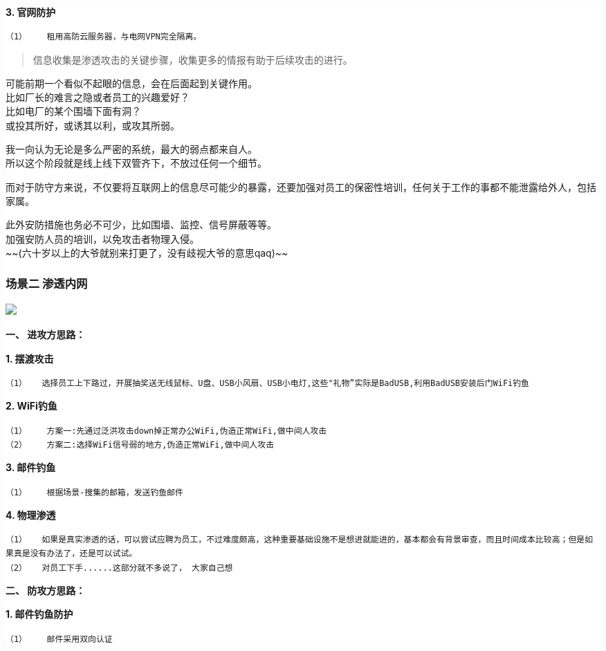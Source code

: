 <a class="reference-link" name="3.%20%E5%AE%98%E7%BD%91%E9%98%B2%E6%8A%A4"></a>**3. 官网防护**

```
（1）    租用高防云服务器，与电网VPN完全隔离。
```

> <p>信息收集是渗透攻击的关键步骤，收集更多的情报有助于后续攻击的进行。<br>
可能前期一个看似不起眼的信息，会在后面起到关键作用。<br>
比如厂长的难言之隐或者员工的兴趣爱好？<br>
比如电厂的某个围墙下面有洞？<br>
或投其所好，或诱其以利，或攻其所弱。</p>
<p>我一向认为无论是多么严密的系统，最大的弱点都来自人。<br>
所以这个阶段就是线上线下双管齐下，不放过任何一个细节。</p>
而对于防守方来说，不仅要将互联网上的信息尽可能少的暴露，还要加强对员工的保密性培训，任何关于工作的事都不能泄露给外人，包括家属。
<p>此外安防措施也务必不可少，比如围墙、监控、信号屏蔽等等。<br>
加强安防人员的培训，以免攻击者物理入侵。<br>~~(六十岁以上的大爷就别来打更了，没有歧视大爷的意思qaq)~~</p>

### <a class="reference-link" name="%E5%9C%BA%E6%99%AF%E4%BA%8C%20%E6%B8%97%E9%80%8F%E5%86%85%E7%BD%91"></a>场景二 渗透内网

[![](https://p4.ssl.qhimg.com/t01f436dd4fb09ba8e0.png)](https://p4.ssl.qhimg.com/t01f436dd4fb09ba8e0.png)

<a class="reference-link" name="%E4%B8%80%E3%80%81%20%E8%BF%9B%E6%94%BB%E6%96%B9%E6%80%9D%E8%B7%AF%EF%BC%9A"></a>**一、 进攻方思路：**

<a class="reference-link" name="1.%20%E6%91%86%E6%B8%A1%E6%94%BB%E5%87%BB"></a>**1. 摆渡攻击**

```
（1）   选择员工上下路过，开展抽奖送无线鼠标、U盘、USB小风扇、USB小电灯,这些"礼物”实际是BadUSB,利用BadUSB安装后门WiFi钓鱼
```

<a class="reference-link" name="2.%20WiFi%E9%92%93%E9%B1%BC"></a>**2. WiFi钓鱼**

```
（1）    方案一:先通过泛洪攻击down掉正常办公WiFi,伪造正常WiFi,做中间人攻击
（2）    方案二:选择WiFi信号弱的地方,伪造正常WiFi,做中间人攻击
```

<a class="reference-link" name="3.%20%E9%82%AE%E4%BB%B6%E9%92%93%E9%B1%BC"></a>**3. 邮件钓鱼**

```
（1）    根据场景-搜集的邮箱，发送钓鱼邮件
```

<a class="reference-link" name="4.%20%E7%89%A9%E7%90%86%E6%B8%97%E9%80%8F"></a>**4. 物理渗透**

```
（1）   如果是真实渗透的话，可以尝试应聘为员工，不过难度颇高，这种重要基础设施不是想进就能进的，基本都会有背景审查，而且时间成本比较高；但是如果真是没有办法了，还是可以试试。
（2）   对员工下手......这部分就不多说了， 大家自己想
```

<a class="reference-link" name="%E4%BA%8C%E3%80%81%20%E9%98%B2%E6%94%BB%E6%96%B9%E6%80%9D%E8%B7%AF%EF%BC%9A"></a>**二、 防攻方思路：**

<a class="reference-link" name="1.%20%E9%82%AE%E4%BB%B6%E9%92%93%E9%B1%BC%E9%98%B2%E6%8A%A4"></a>**1. 邮件钓鱼防护**

```
（1）    邮件采用双向认证
```
